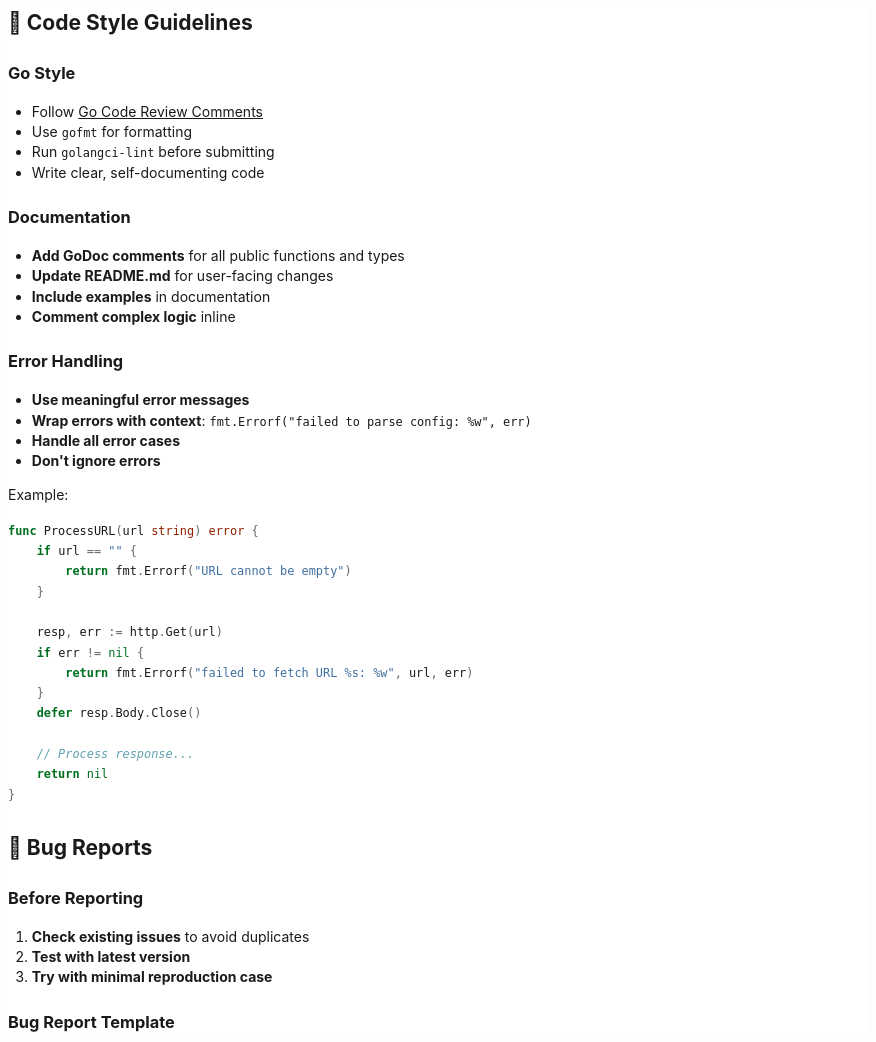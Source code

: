 ## 📝 Code Style Guidelines

### Go Style

- Follow [Go Code Review Comments](https://github.com/golang/go/wiki/CodeReviewComments)
- Use `gofmt` for formatting
- Run `golangci-lint` before submitting
- Write clear, self-documenting code

### Documentation

- **Add GoDoc comments** for all public functions and types
- **Update README.md** for user-facing changes
- **Include examples** in documentation
- **Comment complex logic** inline

### Error Handling

- **Use meaningful error messages**
- **Wrap errors with context**: `fmt.Errorf("failed to parse config: %w", err)`
- **Handle all error cases**
- **Don't ignore errors**

Example:
```go
func ProcessURL(url string) error {
    if url == "" {
        return fmt.Errorf("URL cannot be empty")
    }
    
    resp, err := http.Get(url)
    if err != nil {
        return fmt.Errorf("failed to fetch URL %s: %w", url, err)
    }
    defer resp.Body.Close()
    
    // Process response...
    return nil
}
```

## 🐛 Bug Reports

### Before Reporting

1. **Check existing issues** to avoid duplicates
2. **Test with latest version**
3. **Try with minimal reproduction case**

### Bug Report Template
